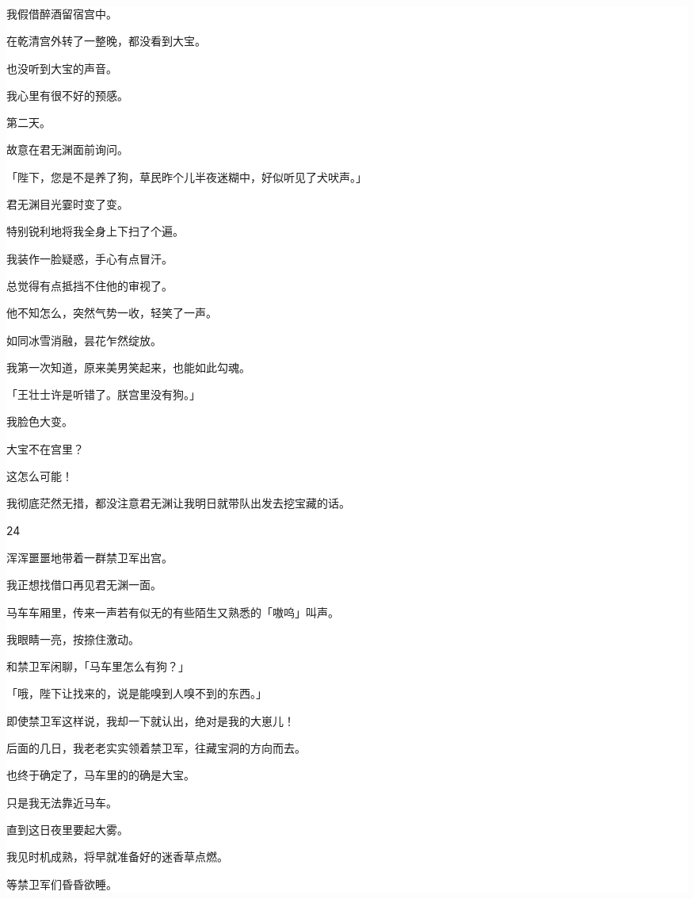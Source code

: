 我假借醉酒留宿宫中。

在乾清宫外转了一整晚，都没看到大宝。

也没听到大宝的声音。

我心里有很不好的预感。

第二天。

故意在君无渊面前询问。

「陛下，您是不是养了狗，草民昨个儿半夜迷糊中，好似听见了犬吠声。」

君无渊目光霎时变了变。

特别锐利地将我全身上下扫了个遍。

我装作一脸疑惑，手心有点冒汗。

总觉得有点抵挡不住他的审视了。

他不知怎么，突然气势一收，轻笑了一声。

如同冰雪消融，昙花乍然绽放。

我第一次知道，原来美男笑起来，也能如此勾魂。

「王壮士许是听错了。朕宫里没有狗。」

我脸色大变。

大宝不在宫里？

这怎么可能！

我彻底茫然无措，都没注意君无渊让我明日就带队出发去挖宝藏的话。

24

浑浑噩噩地带着一群禁卫军出宫。

我正想找借口再见君无渊一面。

马车车厢里，传来一声若有似无的有些陌生又熟悉的「嗷呜」叫声。

我眼睛一亮，按捺住激动。

和禁卫军闲聊，「马车里怎么有狗？」

「哦，陛下让找来的，说是能嗅到人嗅不到的东西。」

即使禁卫军这样说，我却一下就认出，绝对是我的大崽儿！

后面的几日，我老老实实领着禁卫军，往藏宝洞的方向而去。

也终于确定了，马车里的的确是大宝。

只是我无法靠近马车。

直到这日夜里要起大雾。

我见时机成熟，将早就准备好的迷香草点燃。

等禁卫军们昏昏欲睡。
